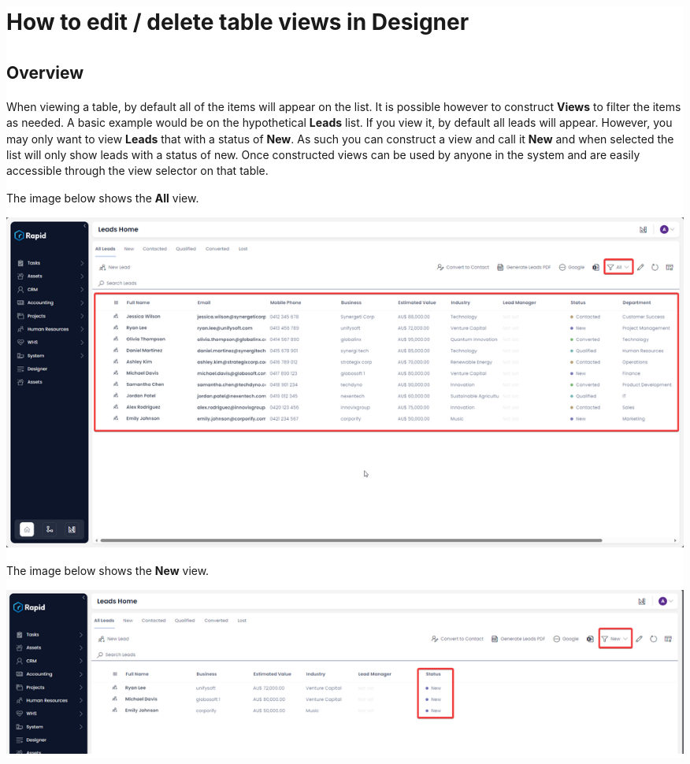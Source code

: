 # How to edit / delete table views in Designer

## Overview

When viewing a table, by default all of the items will appear on the list. It is possible however to construct **Views** to filter the items as needed. A basic example would be on the hypothetical **Leads** list. If you view it, by default all leads will appear. However, you may only want to view **Leads** that with a status of **New**. As such you can construct a view and call it **New** and when selected the list will only show leads with a status of new. Once constructed views can be used by anyone in the system and are easily accessible through the view selector on that table.

The image below shows the **All** view.

![The All View](<The All View.png>)

The image below shows the **New** view.

![New View](<New View.png>)
